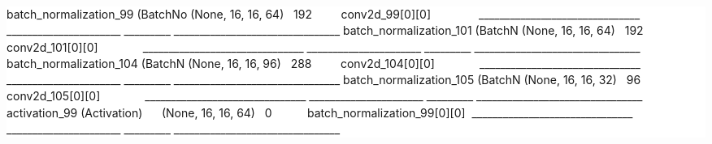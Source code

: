  <tr height=24 style='height:18.0pt'>
  <td height=24 class=xl65 style='height:18.0pt'>batch_normalization_99
  (BatchNo</td>
  <td>(None, 16, 16, 64) &nbsp;</td>
  <td>192 &nbsp; &nbsp; &nbsp;</td>
  <td>&nbsp; conv2d_99[0][0] &nbsp; &nbsp; &nbsp; &nbsp; &nbsp; &nbsp; &nbsp;</td>
 </tr>
 <tr height=24 style='height:18.0pt'>
  <td height=24 class=xl65 style='height:18.0pt'>_______________________________</td>
  <td>______________________</td>
  <td>_________</td>
  <td>________________________________</td>
 </tr>
 <tr height=24 style='height:18.0pt'>
  <td height=24 class=xl65 style='height:18.0pt'>batch_normalization_101
  (BatchN</td>
  <td>(None, 16, 16, 64) &nbsp;</td>
  <td>192 &nbsp; &nbsp; &nbsp;</td>
  <td>&nbsp; conv2d_101[0][0]&nbsp; &nbsp; &nbsp; &nbsp; &nbsp; &nbsp; &nbsp;</td>
 </tr>
 <tr height=24 style='height:18.0pt'>
  <td height=24 class=xl65 style='height:18.0pt'>_______________________________</td>
  <td>______________________</td>
  <td>_________</td>
  <td>________________________________</td>
 </tr>
 <tr height=24 style='height:18.0pt'>
  <td height=24 class=xl65 style='height:18.0pt'>batch_normalization_104
  (BatchN</td>
  <td>(None, 16, 16, 96) &nbsp;</td>
  <td>288 &nbsp; &nbsp; &nbsp;</td>
  <td>&nbsp; conv2d_104[0][0]&nbsp; &nbsp; &nbsp; &nbsp; &nbsp; &nbsp; &nbsp;</td>
 </tr>
 <tr height=24 style='height:18.0pt'>
  <td height=24 class=xl65 style='height:18.0pt'>_______________________________</td>
  <td>______________________</td>
  <td>_________</td>
  <td>________________________________</td>
 </tr>
 <tr height=24 style='height:18.0pt'>
  <td height=24 class=xl65 style='height:18.0pt'>batch_normalization_105
  (BatchN</td>
  <td>(None, 16, 16, 32) &nbsp;</td>
  <td>96&nbsp; &nbsp; &nbsp; &nbsp;</td>
  <td>&nbsp; conv2d_105[0][0]&nbsp; &nbsp; &nbsp; &nbsp; &nbsp; &nbsp; &nbsp;</td>
 </tr>
 <tr height=24 style='height:18.0pt'>
  <td height=24 class=xl65 style='height:18.0pt'>_______________________________</td>
  <td>______________________</td>
  <td>_________</td>
  <td>________________________________</td>
 </tr>
 <tr height=24 style='height:18.0pt'>
  <td height=24 class=xl65 style='height:18.0pt'>activation_99
  (Activation)&nbsp; &nbsp; &nbsp;</td>
  <td>(None, 16, 16, 64) &nbsp;</td>
  <td>0 &nbsp; &nbsp; &nbsp; &nbsp;</td>
  <td>&nbsp; batch_normalization_99[0][0]&nbsp;</td>
 </tr>
 <tr height=24 style='height:18.0pt'>
  <td height=24 class=xl65 style='height:18.0pt'>_______________________________</td>
  <td>______________________</td>
  <td>_________</td>
  <td>________________________________</td>